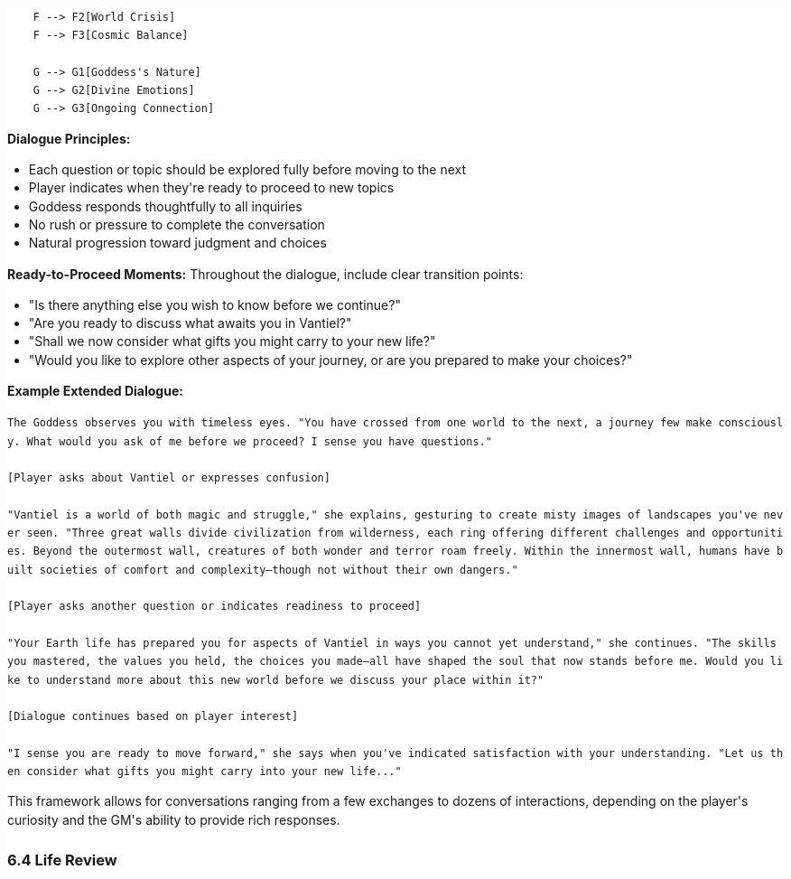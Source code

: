 ```mermaid
    F --> F2[World Crisis]
    F --> F3[Cosmic Balance]

    G --> G1[Goddess's Nature]
    G --> G2[Divine Emotions]
    G --> G3[Ongoing Connection]
```

**Dialogue Principles:**
- Each question or topic should be explored fully before moving to the next
- Player indicates when they're ready to proceed to new topics
- Goddess responds thoughtfully to all inquiries
- No rush or pressure to complete the conversation
- Natural progression toward judgment and choices

**Ready-to-Proceed Moments:**
Throughout the dialogue, include clear transition points:
- "Is there anything else you wish to know before we continue?"
- "Are you ready to discuss what awaits you in Vantiel?"
- "Shall we now consider what gifts you might carry to your new life?"
- "Would you like to explore other aspects of your journey, or are you prepared to make your choices?"

**Example Extended Dialogue:**
```
The Goddess observes you with timeless eyes. "You have crossed from one world to the next, a journey few make consciously. What would you ask of me before we proceed? I sense you have questions."

[Player asks about Vantiel or expresses confusion]

"Vantiel is a world of both magic and struggle," she explains, gesturing to create misty images of landscapes you've never seen. "Three great walls divide civilization from wilderness, each ring offering different challenges and opportunities. Beyond the outermost wall, creatures of both wonder and terror roam freely. Within the innermost wall, humans have built societies of comfort and complexity—though not without their own dangers."

[Player asks another question or indicates readiness to proceed]

"Your Earth life has prepared you for aspects of Vantiel in ways you cannot yet understand," she continues. "The skills you mastered, the values you held, the choices you made—all have shaped the soul that now stands before me. Would you like to understand more about this new world before we discuss your place within it?"

[Dialogue continues based on player interest]

"I sense you are ready to move forward," she says when you've indicated satisfaction with your understanding. "Let us then consider what gifts you might carry into your new life..."
```

This framework allows for conversations ranging from a few exchanges to dozens of interactions, depending on the player's curiosity and the GM's ability to provide rich responses.

### 6.4 Life Review
